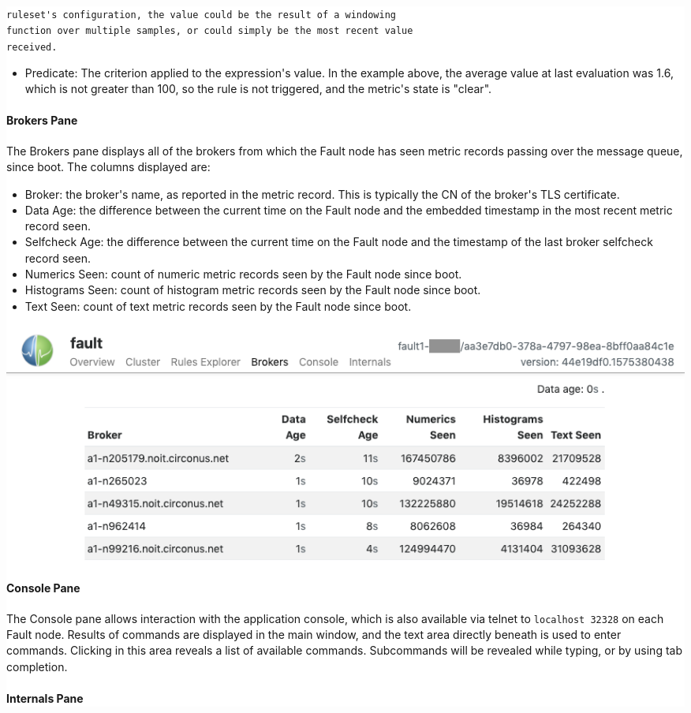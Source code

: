     ruleset's configuration, the value could be the result of a windowing
    function over multiple samples, or could simply be the most recent value
    received.
  - Predicate: The criterion applied to the expression's value. In the example
    above, the average value at last evaluation was 1.6, which is not greater
    than 100, so the rule is not triggered, and the metric's state is "clear".

#### Brokers Pane

The Brokers pane displays all of the brokers from which the Fault node has seen
metric records passing over the message queue, since boot. The columns
displayed are:

- Broker: the broker's name, as reported in the metric record. This is
  typically the CN of the broker's TLS certificate.
- Data Age: the difference between the current time on the Fault node and the
  embedded timestamp in the most recent metric record seen.
- Selfcheck Age: the difference between the current time on the Fault node and
  the timestamp of the last broker selfcheck record seen.
- Numerics Seen: count of numeric metric records seen by the Fault node since
  boot.
- Histograms Seen: count of histogram metric records seen by the Fault node since
  boot.
- Text Seen: count of text metric records seen by the Fault node since boot.

![Image: 'Fault UI Brokers'](../../img/fault_ui_brokers1.png?raw=true)

#### Console Pane

The Console pane allows interaction with the application console, which is also
available via telnet to `localhost 32328` on each Fault node. Results of
commands are displayed in the main window, and the text area directly beneath
is used to enter commands. Clicking in this area reveals a list of available
commands. Subcommands will be revealed while typing, or by using tab
completion.

#### Internals Pane
